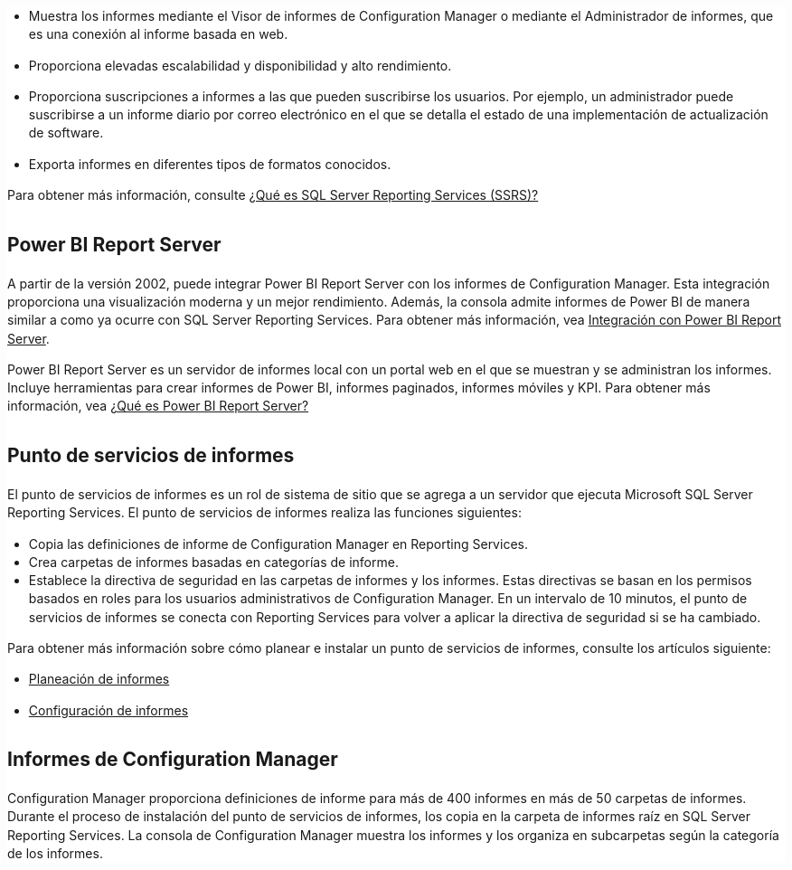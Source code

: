 - Muestra los informes mediante el Visor de informes de Configuration Manager o mediante el Administrador de informes, que es una conexión al informe basada en web.  

- Proporciona elevadas escalabilidad y disponibilidad y alto rendimiento.  

- Proporciona suscripciones a informes a las que pueden suscribirse los usuarios. Por ejemplo, un administrador puede suscribirse a un informe diario por correo electrónico en el que se detalla el estado de una implementación de actualización de software.

- Exporta informes en diferentes tipos de formatos conocidos.  

Para obtener más información, consulte [¿Qué es SQL Server Reporting Services (SSRS)?](/sql/reporting-services/create-deploy-and-manage-mobile-and-paginated-reports?view=sql-server-ver15)

## <a name="power-bi-report-server"></a>Power BI Report Server



A partir de la versión 2002, puede integrar Power BI Report Server con los informes de Configuration Manager. Esta integración proporciona una visualización moderna y un mejor rendimiento. Además, la consola admite informes de Power BI de manera similar a como ya ocurre con SQL Server Reporting Services. Para obtener más información, vea [Integración con Power BI Report Server](powerbi-report-server.md).

Power BI Report Server es un servidor de informes local con un portal web en el que se muestran y se administran los informes. Incluye herramientas para crear informes de Power BI, informes paginados, informes móviles y KPI. Para obtener más información, vea [¿Qué es Power BI Report Server?](/power-bi/report-server/get-started)

## <a name="reporting-services-point"></a>Punto de servicios de informes

El punto de servicios de informes es un rol de sistema de sitio que se agrega a un servidor que ejecuta Microsoft SQL Server Reporting Services. El punto de servicios de informes realiza las funciones siguientes:

- Copia las definiciones de informe de Configuration Manager en Reporting Services.
- Crea carpetas de informes basadas en categorías de informe.
- Establece la directiva de seguridad en las carpetas de informes y los informes. Estas directivas se basan en los permisos basados en roles para los usuarios administrativos de Configuration Manager. En un intervalo de 10 minutos, el punto de servicios de informes se conecta con Reporting Services para volver a aplicar la directiva de seguridad si se ha cambiado.

Para obtener más información sobre cómo planear e instalar un punto de servicios de informes, consulte los artículos siguiente:

- [Planeación de informes](planning-for-reporting.md)

- [Configuración de informes](configuring-reporting.md)

## <a name="configuration-manager-reports"></a>Informes de Configuration Manager

Configuration Manager proporciona definiciones de informe para más de 400 informes en más de 50 carpetas de informes. Durante el proceso de instalación del punto de servicios de informes, los copia en la carpeta de informes raíz en SQL Server Reporting Services. La consola de Configuration Manager muestra los informes y los organiza en subcarpetas según la categoría de los informes.
